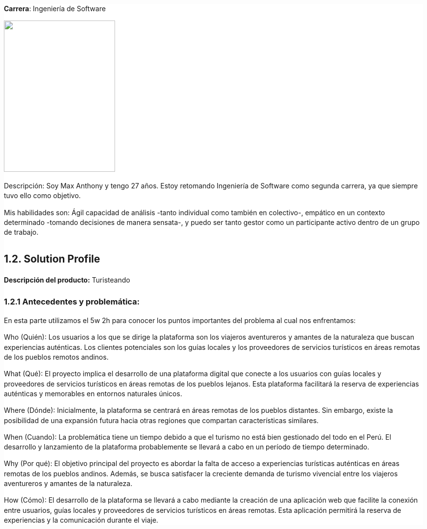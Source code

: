 **Carrera**: Ingeniería de Software

<img src="https://media.discordapp.net/attachments/1226580112670064641/1227828012939083796/6.png?ex=6629d2f2&is=66175df2&hm=b1eace91007f69ee9ca8c008c32ed5e436b9093abf07358d6a583761b58b2e68&=&format=webp&quality=lossless"
style="width:2.37959in;height:3.22396in" />

Descripción: Soy Max Anthony y tengo 27 años. Estoy retomando Ingeniería
de Software como segunda carrera, ya que siempre tuvo ello como
objetivo.

Mis habilidades son: Ágil capacidad de análisis -tanto individual como
también en colectivo-, empático en un contexto determinado -tomando
decisiones de manera sensata-, y puedo ser tanto gestor como un
participante activo dentro de un grupo de trabajo.

## 1.2. Solution Profile

**Descripción del producto:** Turisteando

### 1.2.1 Antecedentes y problemática:

En esta parte utilizamos el 5w 2h para conocer los puntos importantes
del problema al cual nos enfrentamos:

Who (Quién): Los usuarios a los que se dirige la plataforma son los
viajeros aventureros y amantes de la naturaleza que buscan experiencias
auténticas. Los clientes potenciales son los guías locales y los
proveedores de servicios turísticos en áreas remotas de los pueblos
remotos andinos.

What (Qué): El proyecto implica el desarrollo de una plataforma digital
que conecte a los usuarios con guías locales y proveedores de servicios
turísticos en áreas remotas de los pueblos lejanos. Esta plataforma
facilitará la reserva de experiencias auténticas y memorables en
entornos naturales únicos.

Where (Dónde): Inicialmente, la plataforma se centrará en áreas remotas
de los pueblos distantes. Sin embargo, existe la posibilidad de una
expansión futura hacia otras regiones que compartan características
similares.

When (Cuando): La problemática tiene un tiempo debido a que el turismo
no está bien gestionado del todo en el Perú. El desarrollo y lanzamiento
de la plataforma probablemente se llevará a cabo en un período de tiempo
determinado.

Why (Por qué): El objetivo principal del proyecto es abordar la falta de
acceso a experiencias turísticas auténticas en áreas remotas de los
pueblos andinos. Además, se busca satisfacer la creciente demanda de
turismo vivencial entre los viajeros aventureros y amantes de la
naturaleza.

How (Cómo): El desarrollo de la plataforma se llevará a cabo mediante la
creación de una aplicación web que facilite la conexión entre usuarios,
guías locales y proveedores de servicios turísticos en áreas remotas.
Esta aplicación permitirá la reserva de experiencias y la comunicación
durante el viaje.
